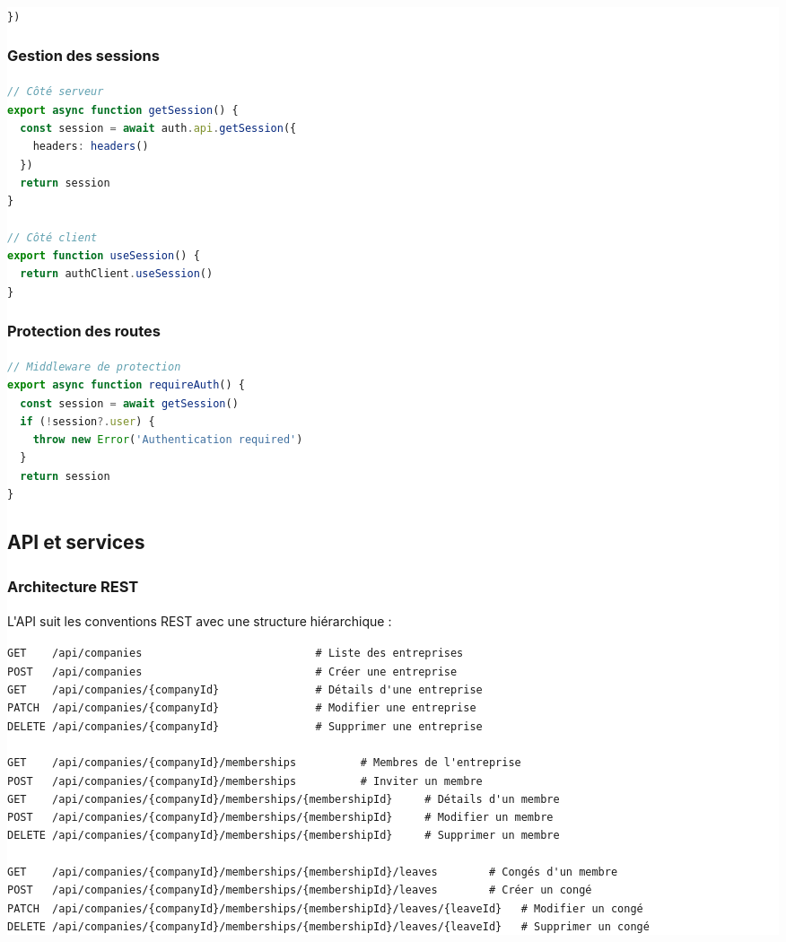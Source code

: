 ```typescript
})
```

### Gestion des sessions

```typescript
// Côté serveur
export async function getSession() {
  const session = await auth.api.getSession({
    headers: headers()
  })
  return session
}

// Côté client
export function useSession() {
  return authClient.useSession()
}
```

### Protection des routes

```typescript
// Middleware de protection
export async function requireAuth() {
  const session = await getSession()
  if (!session?.user) {
    throw new Error('Authentication required')
  }
  return session
}
```

## API et services

### Architecture REST

L'API suit les conventions REST avec une structure hiérarchique :

```
GET    /api/companies                           # Liste des entreprises
POST   /api/companies                           # Créer une entreprise
GET    /api/companies/{companyId}               # Détails d'une entreprise
PATCH  /api/companies/{companyId}               # Modifier une entreprise
DELETE /api/companies/{companyId}               # Supprimer une entreprise

GET    /api/companies/{companyId}/memberships          # Membres de l'entreprise
POST   /api/companies/{companyId}/memberships          # Inviter un membre
GET    /api/companies/{companyId}/memberships/{membershipId}     # Détails d'un membre
POST   /api/companies/{companyId}/memberships/{membershipId}     # Modifier un membre
DELETE /api/companies/{companyId}/memberships/{membershipId}     # Supprimer un membre

GET    /api/companies/{companyId}/memberships/{membershipId}/leaves        # Congés d'un membre
POST   /api/companies/{companyId}/memberships/{membershipId}/leaves        # Créer un congé
PATCH  /api/companies/{companyId}/memberships/{membershipId}/leaves/{leaveId}   # Modifier un congé
DELETE /api/companies/{companyId}/memberships/{membershipId}/leaves/{leaveId}   # Supprimer un congé
```
